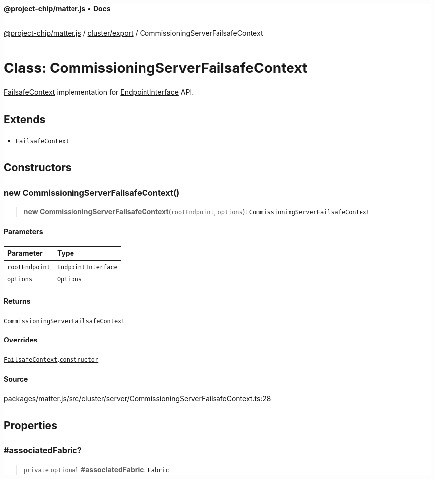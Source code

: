 [**@project-chip/matter.js**](../../../README.md) • **Docs**

***

[@project-chip/matter.js](../../../modules.md) / [cluster/export](../README.md) / CommissioningServerFailsafeContext

# Class: CommissioningServerFailsafeContext

[FailsafeContext](../../../common/export/classes/FailsafeContext.md) implementation for [EndpointInterface](../../../endpoint/export/interfaces/EndpointInterface.md) API.

## Extends

- [`FailsafeContext`](../../../common/export/classes/FailsafeContext.md)

## Constructors

### new CommissioningServerFailsafeContext()

> **new CommissioningServerFailsafeContext**(`rootEndpoint`, `options`): [`CommissioningServerFailsafeContext`](CommissioningServerFailsafeContext.md)

#### Parameters

| Parameter | Type |
| :------ | :------ |
| `rootEndpoint` | [`EndpointInterface`](../../../endpoint/export/interfaces/EndpointInterface.md) |
| `options` | [`Options`](../../../common/export/namespaces/FailsafeContext/interfaces/Options.md) |

#### Returns

[`CommissioningServerFailsafeContext`](CommissioningServerFailsafeContext.md)

#### Overrides

[`FailsafeContext`](../../../common/export/classes/FailsafeContext.md).[`constructor`](../../../common/export/classes/FailsafeContext.md#constructors)

#### Source

[packages/matter.js/src/cluster/server/CommissioningServerFailsafeContext.ts:28](https://github.com/project-chip/matter.js/blob/7a8cbb56b87d4ccf34bec5a9a95ab40a1711324f/packages/matter.js/src/cluster/server/CommissioningServerFailsafeContext.ts#L28)

## Properties

### #associatedFabric?

> `private` `optional` **#associatedFabric**: [`Fabric`](../../../fabric/export/classes/Fabric.md)
